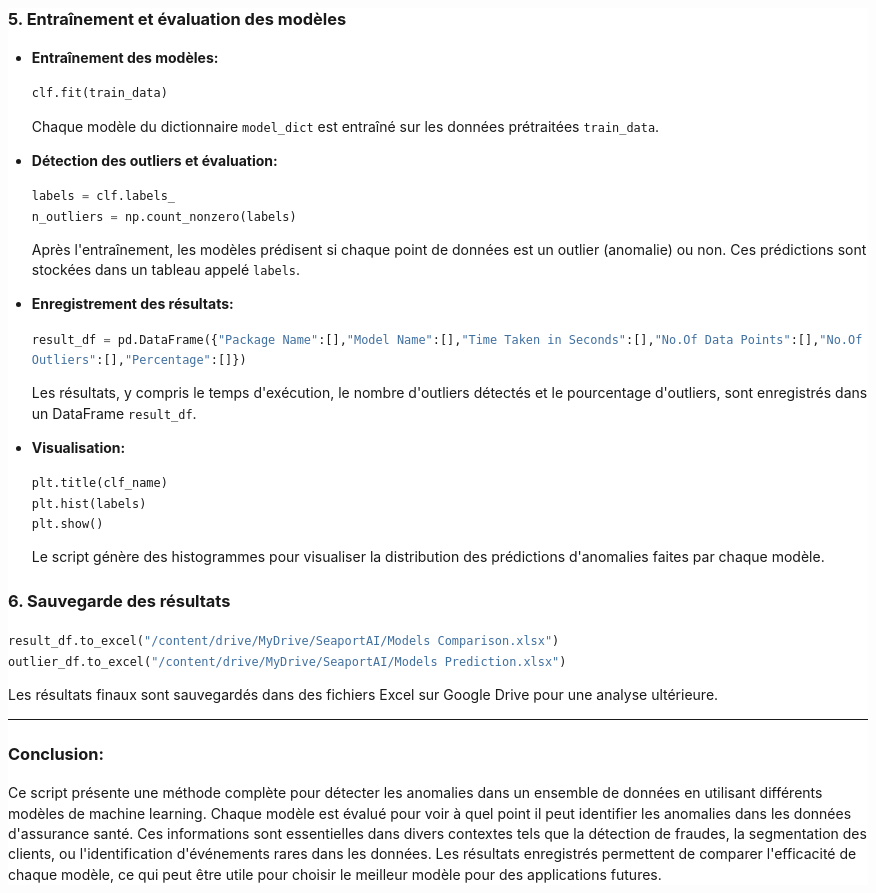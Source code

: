 ### 5. **Entraînement et évaluation des modèles**
   - **Entraînement des modèles:**
     ```python
     clf.fit(train_data)
     ```
     Chaque modèle du dictionnaire `model_dict` est entraîné sur les données prétraitées `train_data`.

   - **Détection des outliers et évaluation:**
     ```python
     labels = clf.labels_
     n_outliers = np.count_nonzero(labels)
     ```
     Après l'entraînement, les modèles prédisent si chaque point de données est un outlier (anomalie) ou non. Ces prédictions sont stockées dans un tableau appelé `labels`.

   - **Enregistrement des résultats:**
     ```python
     result_df = pd.DataFrame({"Package Name":[],"Model Name":[],"Time Taken in Seconds":[],"No.Of Data Points":[],"No.Of Outliers":[],"Percentage":[]})
     ```
     Les résultats, y compris le temps d'exécution, le nombre d'outliers détectés et le pourcentage d'outliers, sont enregistrés dans un DataFrame `result_df`.

   - **Visualisation:**
     ```python
     plt.title(clf_name)
     plt.hist(labels)
     plt.show()
     ```
     Le script génère des histogrammes pour visualiser la distribution des prédictions d'anomalies faites par chaque modèle.

### 6. **Sauvegarde des résultats**
   ```python
   result_df.to_excel("/content/drive/MyDrive/SeaportAI/Models Comparison.xlsx")
   outlier_df.to_excel("/content/drive/MyDrive/SeaportAI/Models Prediction.xlsx")
   ```
   Les résultats finaux sont sauvegardés dans des fichiers Excel sur Google Drive pour une analyse ultérieure.

---

### **Conclusion:**
Ce script présente une méthode complète pour détecter les anomalies dans un ensemble de données en utilisant différents modèles de machine learning. Chaque modèle est évalué pour voir à quel point il peut identifier les anomalies dans les données d'assurance santé. Ces informations sont essentielles dans divers contextes tels que la détection de fraudes, la segmentation des clients, ou l'identification d'événements rares dans les données. Les résultats enregistrés permettent de comparer l'efficacité de chaque modèle, ce qui peut être utile pour choisir le meilleur modèle pour des applications futures.

